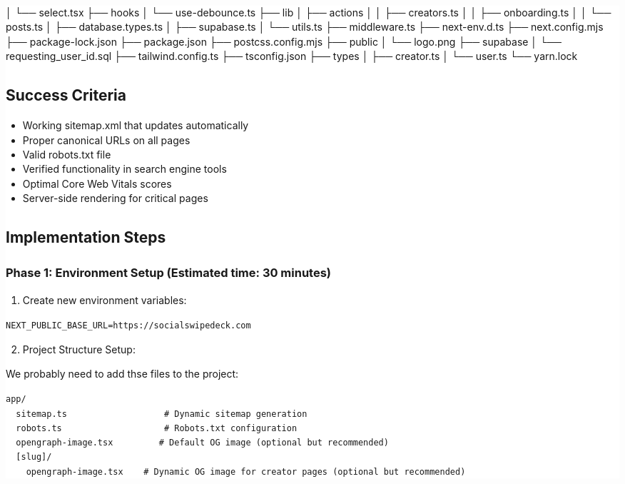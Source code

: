 │       └── select.tsx
├── hooks
│   └── use-debounce.ts
├── lib
│   ├── actions
│   │   ├── creators.ts
│   │   ├── onboarding.ts
│   │   └── posts.ts
│   ├── database.types.ts
│   ├── supabase.ts
│   └── utils.ts
├── middleware.ts
├── next-env.d.ts
├── next.config.mjs
├── package-lock.json
├── package.json
├── postcss.config.mjs
├── public
│   └── logo.png
├── supabase
│   └── requesting_user_id.sql
├── tailwind.config.ts
├── tsconfig.json
├── types
│   ├── creator.ts
│   └── user.ts
└── yarn.lock


## Success Criteria
- Working sitemap.xml that updates automatically
- Proper canonical URLs on all pages
- Valid robots.txt file
- Verified functionality in search engine tools
- Optimal Core Web Vitals scores
- Server-side rendering for critical pages

## Implementation Steps

### Phase 1: Environment Setup (Estimated time: 30 minutes)

1. Create new environment variables:
```env
NEXT_PUBLIC_BASE_URL=https://socialswipedeck.com
```

2. Project Structure Setup:

We probably need to add thse files to the project:
```
app/
  sitemap.ts                   # Dynamic sitemap generation
  robots.ts                    # Robots.txt configuration
  opengraph-image.tsx         # Default OG image (optional but recommended)
  [slug]/
    opengraph-image.tsx    # Dynamic OG image for creator pages (optional but recommended)
```
